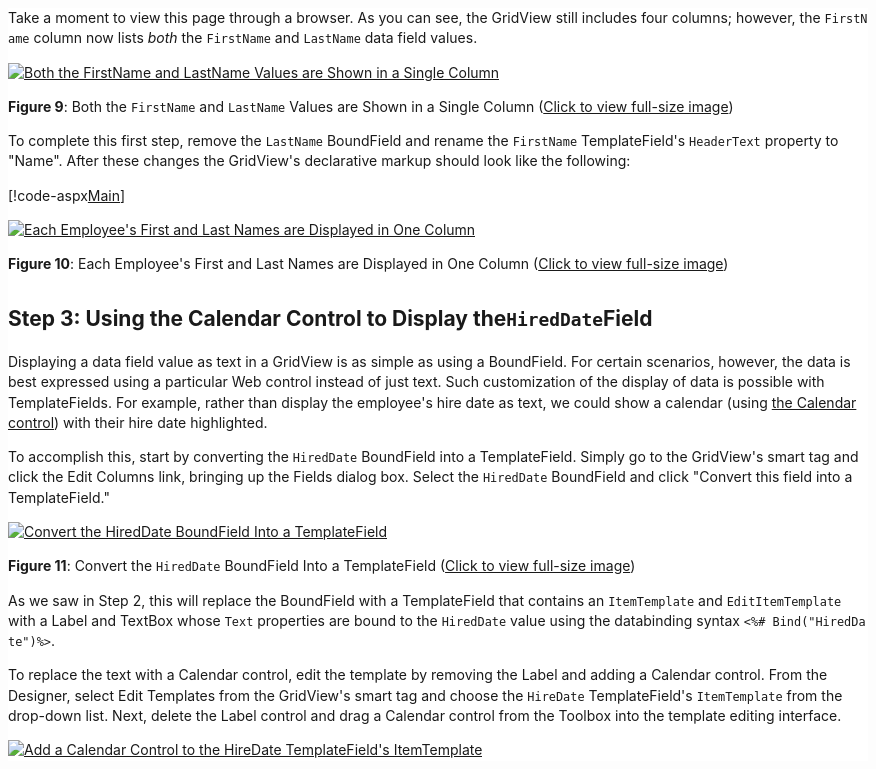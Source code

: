Take a moment to view this page through a browser. As you can see, the GridView still includes four columns; however, the `FirstName` column now lists *both* the `FirstName` and `LastName` data field values.

[![Both the FirstName and LastName Values are Shown in a Single Column](using-templatefields-in-the-gridview-control-vb/_static/image26.png)](using-templatefields-in-the-gridview-control-vb/_static/image25.png)

**Figure 9**: Both the `FirstName` and `LastName` Values are Shown in a Single Column ([Click to view full-size image](using-templatefields-in-the-gridview-control-vb/_static/image27.png))

To complete this first step, remove the `LastName` BoundField and rename the `FirstName` TemplateField's `HeaderText` property to "Name". After these changes the GridView's declarative markup should look like the following:

[!code-aspx[Main](using-templatefields-in-the-gridview-control-vb/samples/sample4.aspx)]

[![Each Employee's First and Last Names are Displayed in One Column](using-templatefields-in-the-gridview-control-vb/_static/image29.png)](using-templatefields-in-the-gridview-control-vb/_static/image28.png)

**Figure 10**: Each Employee's First and Last Names are Displayed in One Column ([Click to view full-size image](using-templatefields-in-the-gridview-control-vb/_static/image30.png))

## Step 3: Using the Calendar Control to Display the`HiredDate`Field

Displaying a data field value as text in a GridView is as simple as using a BoundField. For certain scenarios, however, the data is best expressed using a particular Web control instead of just text. Such customization of the display of data is possible with TemplateFields. For example, rather than display the employee's hire date as text, we could show a calendar (using [the Calendar control](https://msdn.microsoft.com/library/system.web.ui.webcontrols.calendar(VS.80).aspx)) with their hire date highlighted.

To accomplish this, start by converting the `HiredDate` BoundField into a TemplateField. Simply go to the GridView's smart tag and click the Edit Columns link, bringing up the Fields dialog box. Select the `HiredDate` BoundField and click "Convert this field into a TemplateField."

[![Convert the HiredDate BoundField Into a TemplateField](using-templatefields-in-the-gridview-control-vb/_static/image32.png)](using-templatefields-in-the-gridview-control-vb/_static/image31.png)

**Figure 11**: Convert the `HiredDate` BoundField Into a TemplateField ([Click to view full-size image](using-templatefields-in-the-gridview-control-vb/_static/image33.png))

As we saw in Step 2, this will replace the BoundField with a TemplateField that contains an `ItemTemplate` and `EditItemTemplate` with a Label and TextBox whose `Text` properties are bound to the `HiredDate` value using the databinding syntax `<%# Bind("HiredDate")%>`.

To replace the text with a Calendar control, edit the template by removing the Label and adding a Calendar control. From the Designer, select Edit Templates from the GridView's smart tag and choose the `HireDate` TemplateField's `ItemTemplate` from the drop-down list. Next, delete the Label control and drag a Calendar control from the Toolbox into the template editing interface.

[![Add a Calendar Control to the HireDate TemplateField's ItemTemplate](using-templatefields-in-the-gridview-control-vb/_static/image35.png)](using-templatefields-in-the-gridview-control-vb/_static/image34.png)
